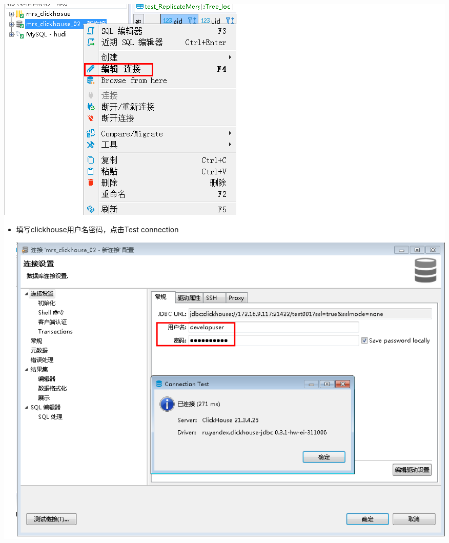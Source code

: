   ![20210831_153417_59](assets/DBeaver_6.3.4/20210831_153417_59.png)

- 填写clickhouse用户名密码，点击Test connection

  ![20210831_153502_90](assets/DBeaver_6.3.4/20210831_153502_90.png)
